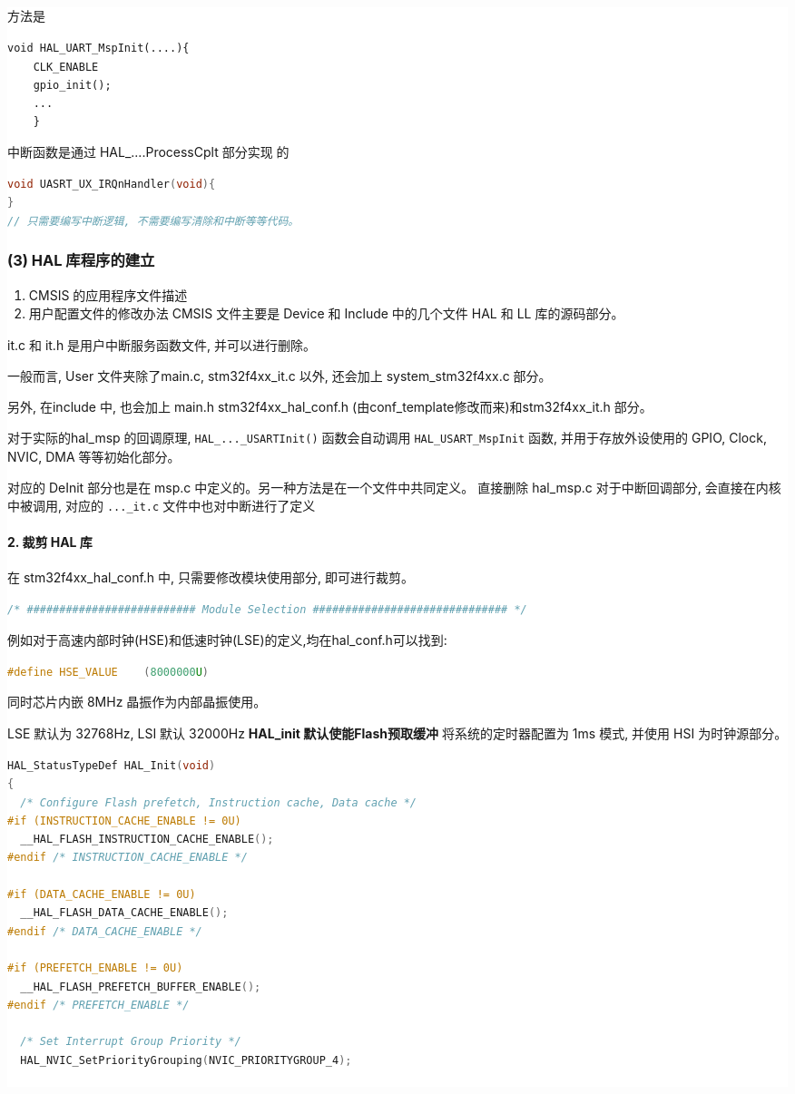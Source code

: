 方法是
```
void HAL_UART_MspInit(....){
	CLK_ENABLE
	gpio_init();
	...
	}
```

中断函数是通过 HAL_....ProcessCplt   部分实现 的
```c
void UASRT_UX_IRQnHandler(void){
}
// 只需要编写中断逻辑, 不需要编写清除和中断等等代码。
```

### (3) HAL 库程序的建立
1. CMSIS 的应用程序文件描述 
2. 用户配置文件的修改办法 
CMSIS 文件主要是 Device 和  Include 中的几个文件
HAL 和 LL 库的源码部分。

it.c 和 it.h 是用户中断服务函数文件, 并可以进行删除。

一般而言, User 文件夹除了main.c, stm32f4xx_it.c 以外, 还会加上 system_stm32f4xx.c 部分。

另外, 在include 中, 也会加上 main.h stm32f4xx_hal_conf.h (由conf_template修改而来)和stm32f4xx_it.h 部分。

对于实际的hal_msp 的回调原理,  `HAL_..._USARTInit()` 函数会自动调用 `HAL_USART_MspInit` 函数, 并用于存放外设使用的 GPIO, Clock, NVIC, DMA 等等初始化部分。

对应的 DeInit 部分也是在 msp.c 中定义的。另一种方法是在一个文件中共同定义。 直接删除 hal_msp.c
对于中断回调部分, 会直接在内核中被调用, 对应的 `..._it.c` 文件中也对中断进行了定义 


#### 2. 裁剪 HAL 库
在 stm32f4xx_hal_conf.h 中, 只需要修改模块使用部分, 即可进行裁剪。
```c
/* ########################## Module Selection ############################## */ 
```

例如对于高速内部时钟(HSE)和低速时钟(LSE)的定义,均在hal_conf.h可以找到:
```c
#define HSE_VALUE    (8000000U)
```
同时芯片内嵌 8MHz 晶振作为内部晶振使用。

LSE 默认为 32768Hz, LSI 默认 32000Hz 
**HAL_init 默认使能Flash预取缓冲**
将系统的定时器配置为 1ms 模式, 并使用 HSI 为时钟源部分。
```cpp
HAL_StatusTypeDef HAL_Init(void)
{
  /* Configure Flash prefetch, Instruction cache, Data cache */ 
#if (INSTRUCTION_CACHE_ENABLE != 0U)
  __HAL_FLASH_INSTRUCTION_CACHE_ENABLE();
#endif /* INSTRUCTION_CACHE_ENABLE */

#if (DATA_CACHE_ENABLE != 0U)
  __HAL_FLASH_DATA_CACHE_ENABLE();
#endif /* DATA_CACHE_ENABLE */

#if (PREFETCH_ENABLE != 0U)
  __HAL_FLASH_PREFETCH_BUFFER_ENABLE();
#endif /* PREFETCH_ENABLE */

  /* Set Interrupt Group Priority */
  HAL_NVIC_SetPriorityGrouping(NVIC_PRIORITYGROUP_4);
  
```